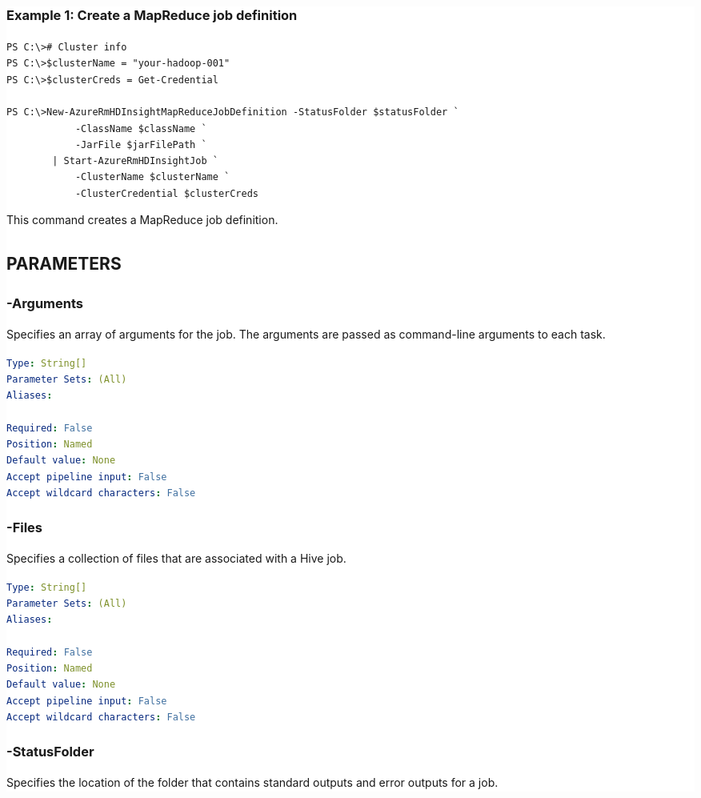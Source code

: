 ### Example 1: Create a MapReduce job definition
```
PS C:\># Cluster info
PS C:\>$clusterName = "your-hadoop-001"
PS C:\>$clusterCreds = Get-Credential

PS C:\>New-AzureRmHDInsightMapReduceJobDefinition -StatusFolder $statusFolder `
            -ClassName $className `
            -JarFile $jarFilePath `
        | Start-AzureRmHDInsightJob `
            -ClusterName $clusterName `
            -ClusterCredential $clusterCreds
```

This command creates a MapReduce job definition.

## PARAMETERS

### -Arguments
Specifies an array of arguments for the job.
The arguments are passed as command-line arguments to each task.

```yaml
Type: String[]
Parameter Sets: (All)
Aliases: 

Required: False
Position: Named
Default value: None
Accept pipeline input: False
Accept wildcard characters: False
```

### -Files
Specifies a collection of files that are associated with a Hive job.

```yaml
Type: String[]
Parameter Sets: (All)
Aliases: 

Required: False
Position: Named
Default value: None
Accept pipeline input: False
Accept wildcard characters: False
```

### -StatusFolder
Specifies the location of the folder that contains standard outputs and error outputs for a job.

